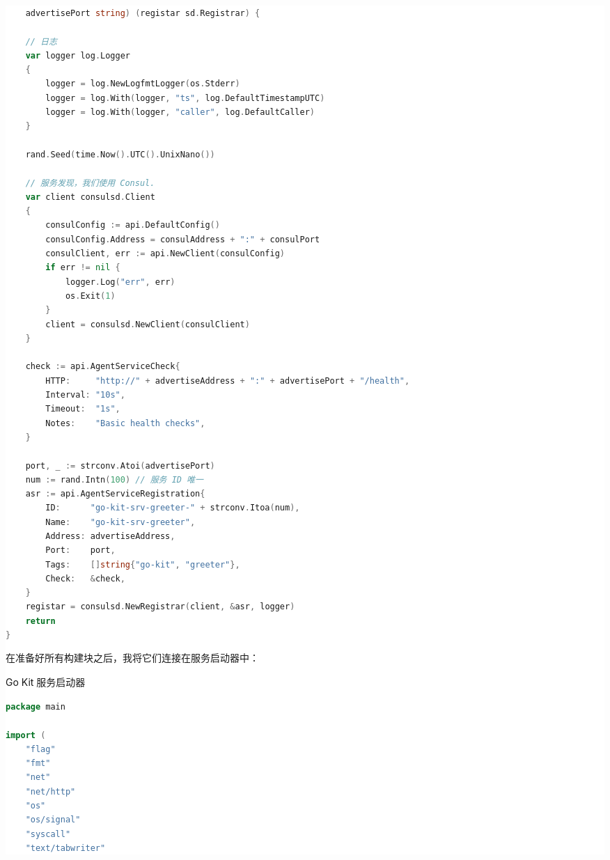 ```go
    advertisePort string) (registar sd.Registrar) {

    // 日志
    var logger log.Logger
    {
        logger = log.NewLogfmtLogger(os.Stderr)
        logger = log.With(logger, "ts", log.DefaultTimestampUTC)
        logger = log.With(logger, "caller", log.DefaultCaller)
    }

    rand.Seed(time.Now().UTC().UnixNano())

    // 服务发现，我们使用 Consul.
    var client consulsd.Client
    {
        consulConfig := api.DefaultConfig()
        consulConfig.Address = consulAddress + ":" + consulPort
        consulClient, err := api.NewClient(consulConfig)
        if err != nil {
            logger.Log("err", err)
            os.Exit(1)
        }
        client = consulsd.NewClient(consulClient)
    }

    check := api.AgentServiceCheck{
        HTTP:     "http://" + advertiseAddress + ":" + advertisePort + "/health",
        Interval: "10s",
        Timeout:  "1s",
        Notes:    "Basic health checks",
    }

    port, _ := strconv.Atoi(advertisePort)
    num := rand.Intn(100) // 服务 ID 唯一
    asr := api.AgentServiceRegistration{
        ID:      "go-kit-srv-greeter-" + strconv.Itoa(num),
        Name:    "go-kit-srv-greeter",
        Address: advertiseAddress,
        Port:    port,
        Tags:    []string{"go-kit", "greeter"},
        Check:   &check,
    }
    registar = consulsd.NewRegistrar(client, &asr, logger)
    return
}
```

在准备好所有构建块之后，我将它们连接在服务启动器中：

Go Kit 服务启动器

```go
package main

import (
    "flag"
    "fmt"
    "net"
    "net/http"
    "os"
    "os/signal"
    "syscall"
    "text/tabwriter"

```